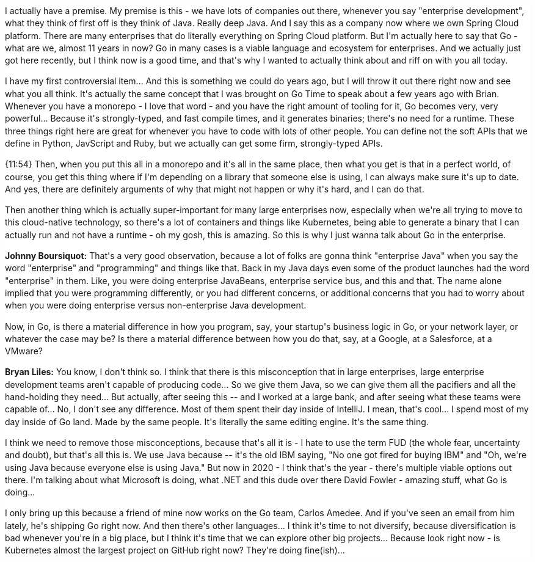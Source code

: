 I actually have a premise. My premise is this - we have lots of companies out there, whenever you say "enterprise development", what they think of first off is they think of Java. Really deep Java. And I say this as a company now where we own Spring Cloud platform. There are many enterprises that do literally everything on Spring Cloud platform. But I'm actually here to say that Go - what are we, almost 11 years in now? Go in many cases is a viable language and ecosystem for enterprises. And we actually just got here recently, but I think now is a good time, and that's why I wanted to actually think about and riff on with you all today.

I have my first controversial item... And this is something we could do years ago, but I will throw it out there right now and see what you all think. It's actually the same concept that I was brought on Go Time to speak about a few years ago with Brian. Whenever you have a monorepo - I love that word - and you have the right amount of tooling for it, Go becomes very, very powerful... Because it's strongly-typed, and fast compile times, and it generates binaries; there's no need for a runtime. These three things right here are great for whenever you have to code with lots of other people. You can define not the soft APIs that we define in Python, JavScript and Ruby, but we actually can get some firm, strongly-typed APIs.

\{11:54\} Then, when you put this all in a monorepo and it's all in the same place, then what you get is that in a perfect world, of course, you get this thing where if I'm depending on a library that someone else is using, I can always make sure it's up to date. And yes, there are definitely arguments of why that might not happen or why it's hard, and I can do that.

Then another thing which is actually super-important for many large enterprises now, especially when we're all trying to move to this cloud-native technology, so there's a lot of containers and things like Kubernetes, being able to generate a binary that I can actually run and not have a runtime - oh my gosh, this is amazing. So this is why I just wanna talk about Go in the enterprise.

**Johnny Boursiquot:** That's a very good observation, because a lot of folks are gonna think "enterprise Java" when you say the word "enterprise" and "programming" and things like that. Back in my Java days even some of the product launches had the word "enterprise" in them. Like, you were doing enterprise JavaBeans, enterprise service bus, and this and that. The name alone implied that you were programming differently, or you had different concerns, or additional concerns that you had to worry about when you were doing enterprise versus non-enterprise Java development.

Now, in Go, is there a material difference in how you program, say, your startup's business logic in Go, or your network layer, or whatever the case may be? Is there a material difference between how you do that, say, at a Google, at a Salesforce, at a VMware?

**Bryan Liles:** You know, I don't think so. I think that there is this misconception that in large enterprises, large enterprise development teams aren't capable of producing code... So we give them Java, so we can give them all the pacifiers and all the hand-holding they need... But actually, after seeing this -- and I worked at a large bank, and after seeing what these teams were capable of... No, I don't see any difference. Most of them spent their day inside of IntelliJ. I mean, that's cool... I spend most of my day inside of Go land. Made by the same people. It's literally the same editing engine. It's the same thing.

I think we need to remove those misconceptions, because that's all it is - I hate to use the term FUD (the whole fear, uncertainty and doubt), but that's all this is. We use Java because -- it's the old IBM saying, "No one got fired for buying IBM" and "Oh, we're using Java because everyone else is using Java." But now in 2020 - I think that's the year - there's multiple viable options out there. I'm talking about what Microsoft is doing, what .NET and this dude over there David Fowler - amazing stuff, what Go is doing...

I only bring up this because a friend of mine now works on the Go team, Carlos Amedee. And if you've seen an email from him lately, he's shipping Go right now. And then there's other languages... I think it's time to not diversify, because diversification is bad whenever you're in a big place, but I think it's time that we can explore other big projects... Because look right now - is Kubernetes almost the largest project on GitHub right now? They're doing fine(ish)...
